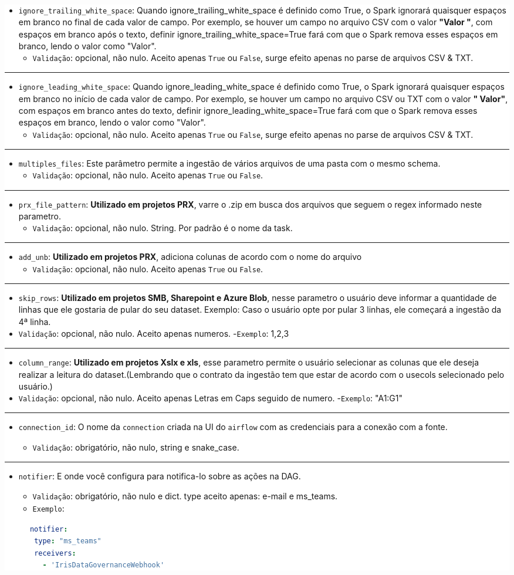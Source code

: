 - ``ignore_trailing_white_space``: Quando ignore_trailing_white_space é definido como True, o Spark ignorará quaisquer espaços em branco no final de cada valor de campo. Por exemplo, se houver um campo no arquivo CSV com o valor **"Valor "**, com espaços em branco após o texto, definir ignore_trailing_white_space=True fará com que o Spark remova esses espaços em branco, lendo o valor como "Valor".
	- ``Validação``: opcional, não nulo. Aceito apenas ``True`` ou ``False``, surge efeito apenas no parse de arquivos CSV & TXT.
---
- ``ignore_leading_white_space``: Quando ignore_leading_white_space é definido como True, o Spark ignorará quaisquer espaços em branco no início de cada valor de campo. Por exemplo, se houver um campo no arquivo CSV ou TXT com o valor **" Valor"**, com espaços em branco antes do texto, definir ignore_leading_white_space=True fará com que o Spark remova esses espaços em branco, lendo o valor como "Valor".
	- ``Validação``: opcional, não nulo. Aceito apenas ``True`` ou ``False``, surge efeito apenas no parse de arquivos CSV & TXT.
---
- ``multiples_files``: Este parâmetro permite a ingestão de vários arquivos de uma pasta com o mesmo schema.
	- ``Validação``: opcional, não nulo. Aceito apenas ``True`` ou ``False``.
---
- ``prx_file_pattern``: **Utilizado em projetos PRX**, varre o .zip em busca dos arquivos que seguem o regex informado neste parametro.
	- ``Validação``: opcional, não nulo. String. Por padrão é o nome da task.
---
- ``add_unb``: **Utilizado em projetos PRX**, adiciona colunas de acordo com o nome do arquivo
	- ``Validação``: opcional, não nulo. Aceito apenas ``True`` ou ``False``.
---
- ``skip_rows``: **Utilizado em projetos SMB, Sharepoint e Azure Blob**, nesse parametro o usuário deve informar a quantidade de linhas que ele gostaria de pular do seu dataset. Exemplo: Caso o usuário opte por pular 3 linhas, ele começará a ingestão da 4ª linha.
- ``Validação``: opcional, não nulo. Aceito apenas numeros.
	-``Exemplo``: 1,2,3
---
- ``column_range``: **Utilizado em projetos Xslx e xls**, esse parametro permite o usuário selecionar as colunas que ele deseja realizar a leitura do dataset.(Lembrando que o contrato da ingestão tem que estar de acordo com o usecols selecionado pelo usuário.)
- ``Validação``: opcional, não nulo. Aceito apenas Letras em Caps seguido de numero.
	-``Exemplo``: "A1:G1"
---
- ``connection_id``: O nome da ``connection`` criada na UI do ``airflow`` com as credenciais para a conexão com a fonte.

  - ``Validação``: obrigatório, não nulo, string e snake_case.
---
- ``notifier``: E onde você configura para notifica-lo sobre as ações na DAG.

  - ``Validação``: obrigatório, não nulo e dict. type aceito apenas: e-mail e ms_teams.
  - ``Exemplo``:   
 ~~~yaml
       notifier:
        type: "ms_teams"
        receivers:
          - 'IrisDataGovernanceWebhook'
~~~
